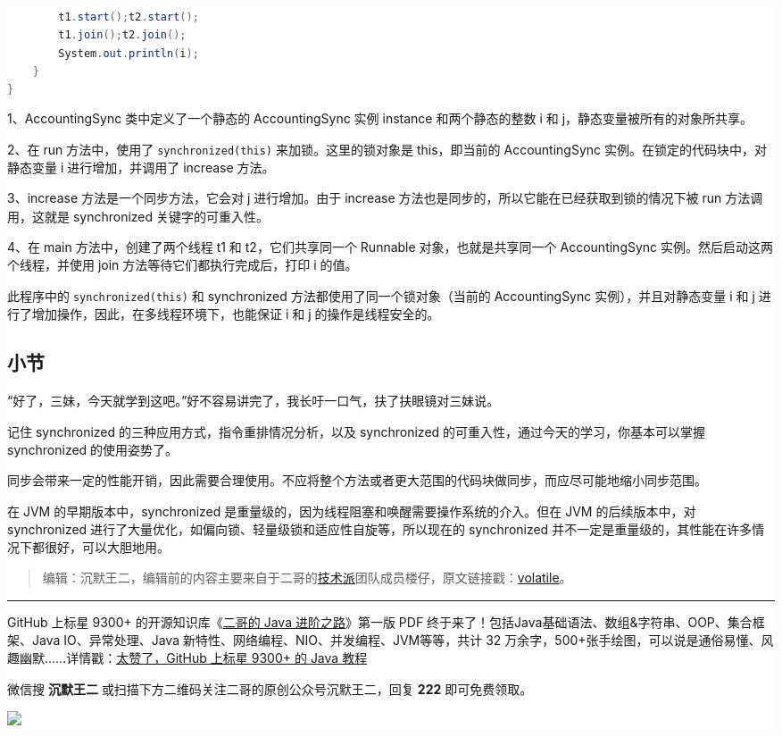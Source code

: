 ```java
        t1.start();t2.start();
        t1.join();t2.join();
        System.out.println(i);
    }
}
```

1、AccountingSync 类中定义了一个静态的 AccountingSync 实例 instance 和两个静态的整数 i 和 j，静态变量被所有的对象所共享。

2、在 run 方法中，使用了 `synchronized(this)` 来加锁。这里的锁对象是 this，即当前的 AccountingSync 实例。在锁定的代码块中，对静态变量 i 进行增加，并调用了 increase 方法。

3、increase 方法是一个同步方法，它会对 j 进行增加。由于 increase 方法也是同步的，所以它能在已经获取到锁的情况下被 run 方法调用，这就是 synchronized 关键字的可重入性。

4、在 main 方法中，创建了两个线程 t1 和 t2，它们共享同一个 Runnable 对象，也就是共享同一个 AccountingSync 实例。然后启动这两个线程，并使用 join 方法等待它们都执行完成后，打印 i 的值。

此程序中的 `synchronized(this)` 和 synchronized 方法都使用了同一个锁对象（当前的 AccountingSync 实例），并且对静态变量 i 和 j 进行了增加操作，因此，在多线程环境下，也能保证 i 和 j 的操作是线程安全的。

## 小节

“好了，三妹，今天就学到这吧。”好不容易讲完了，我长吁一口气，扶了扶眼镜对三妹说。

记住 synchronized 的三种应用方式，指令重排情况分析，以及 synchronized 的可重入性，通过今天的学习，你基本可以掌握 synchronized 的使用姿势了。

同步会带来一定的性能开销，因此需要合理使用。不应将整个方法或者更大范围的代码块做同步，而应尽可能地缩小同步范围。

在 JVM 的早期版本中，synchronized 是重量级的，因为线程阻塞和唤醒需要操作系统的介入。但在 JVM 的后续版本中，对 synchronized 进行了大量优化，如偏向锁、轻量级锁和适应性自旋等，所以现在的 synchronized 并不一定是重量级的，其性能在许多情况下都很好，可以大胆地用。

>编辑：沉默王二，编辑前的内容主要来自于二哥的[技术派](https://paicoding.com/)团队成员楼仔，原文链接戳：[volatile](https://paicoding.com/column/4/3)。

----

GitHub 上标星 9300+ 的开源知识库《[二哥的 Java 进阶之路](https://github.com/itwanger/toBeBetterJavaer)》第一版 PDF 终于来了！包括Java基础语法、数组&字符串、OOP、集合框架、Java IO、异常处理、Java 新特性、网络编程、NIO、并发编程、JVM等等，共计 32 万余字，500+张手绘图，可以说是通俗易懂、风趣幽默……详情戳：[太赞了，GitHub 上标星 9300+ 的 Java 教程](https://javabetter.cn/overview/)


微信搜 **沉默王二** 或扫描下方二维码关注二哥的原创公众号沉默王二，回复 **222** 即可免费领取。

![](https://cdn.tobebetterjavaer.com/tobebetterjavaer/images/gongzhonghao.png)
